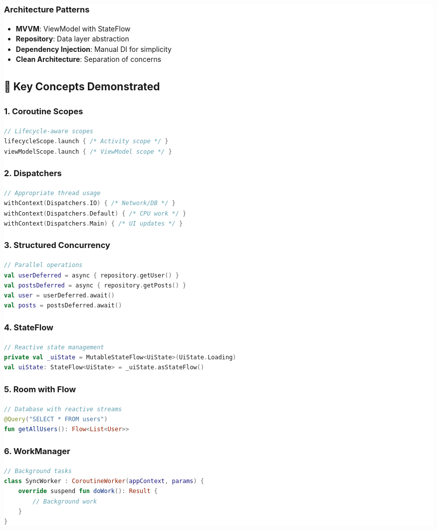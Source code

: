 ### Architecture Patterns
- **MVVM**: ViewModel with StateFlow
- **Repository**: Data layer abstraction
- **Dependency Injection**: Manual DI for simplicity
- **Clean Architecture**: Separation of concerns

## 🎯 Key Concepts Demonstrated

### 1. Coroutine Scopes
```kotlin
// Lifecycle-aware scopes
lifecycleScope.launch { /* Activity scope */ }
viewModelScope.launch { /* ViewModel scope */ }
```

### 2. Dispatchers
```kotlin
// Appropriate thread usage
withContext(Dispatchers.IO) { /* Network/DB */ }
withContext(Dispatchers.Default) { /* CPU work */ }
withContext(Dispatchers.Main) { /* UI updates */ }
```

### 3. Structured Concurrency
```kotlin
// Parallel operations
val userDeferred = async { repository.getUser() }
val postsDeferred = async { repository.getPosts() }
val user = userDeferred.await()
val posts = postsDeferred.await()
```

### 4. StateFlow
```kotlin
// Reactive state management
private val _uiState = MutableStateFlow<UiState>(UiState.Loading)
val uiState: StateFlow<UiState> = _uiState.asStateFlow()
```

### 5. Room with Flow
```kotlin
// Database with reactive streams
@Query("SELECT * FROM users")
fun getAllUsers(): Flow<List<User>>
```

### 6. WorkManager
```kotlin
// Background tasks
class SyncWorker : CoroutineWorker(appContext, params) {
    override suspend fun doWork(): Result {
        // Background work
    }
}
```
